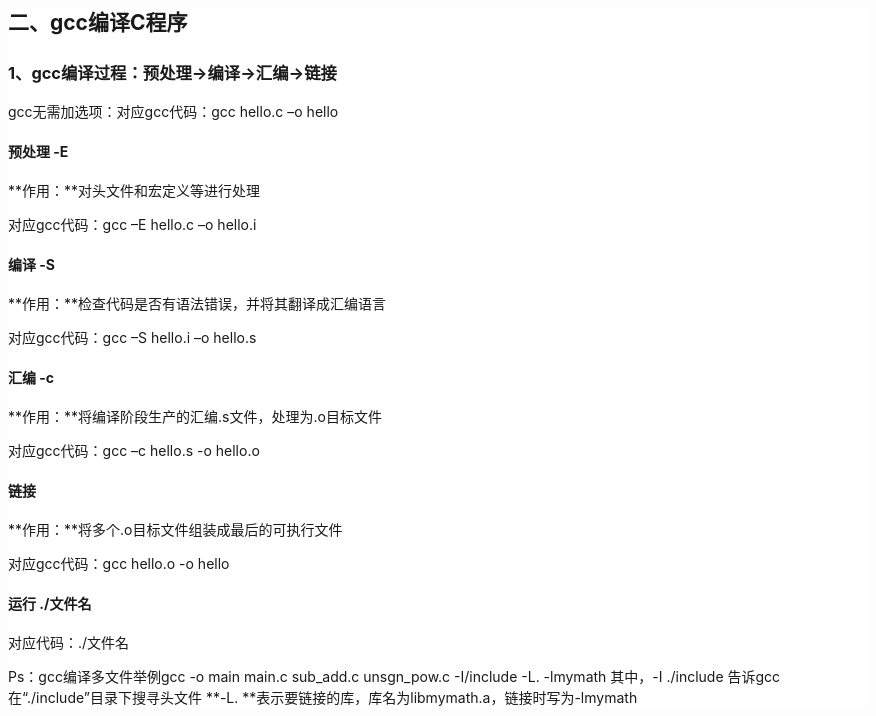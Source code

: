   



## 二、gcc编译C程序

### 1、gcc编译过程：预处理->编译->汇编->链接


gcc无需加选项：对应gcc代码：gcc hello.c –o hello

#### 预处理 -E

**作用：**对头文件和宏定义等进行处理

对应gcc代码：gcc –E hello.c –o hello.i

#### 编译 -S

**作用：**检查代码是否有语法错误，并将其翻译成汇编语言

对应gcc代码：gcc –S hello.i –o hello.s

#### 汇编 -c

**作用：**将编译阶段生产的汇编.s文件，处理为.o目标文件

对应gcc代码：gcc –c hello.s -o hello.o

#### 链接

**作用：**将多个.o目标文件组装成最后的可执行文件

对应gcc代码：gcc hello.o -o hello

#### 运行 ./文件名

对应代码：./文件名

Ps：gcc编译多文件举例gcc -o main main.c sub_add.c unsgn_pow.c -I/include -L. -lmymath
其中，-I ./include 告诉gcc在“./include”目录下搜寻头文件
**-L. **表示要链接的库，库名为libmymath.a，链接时写为-lmymath